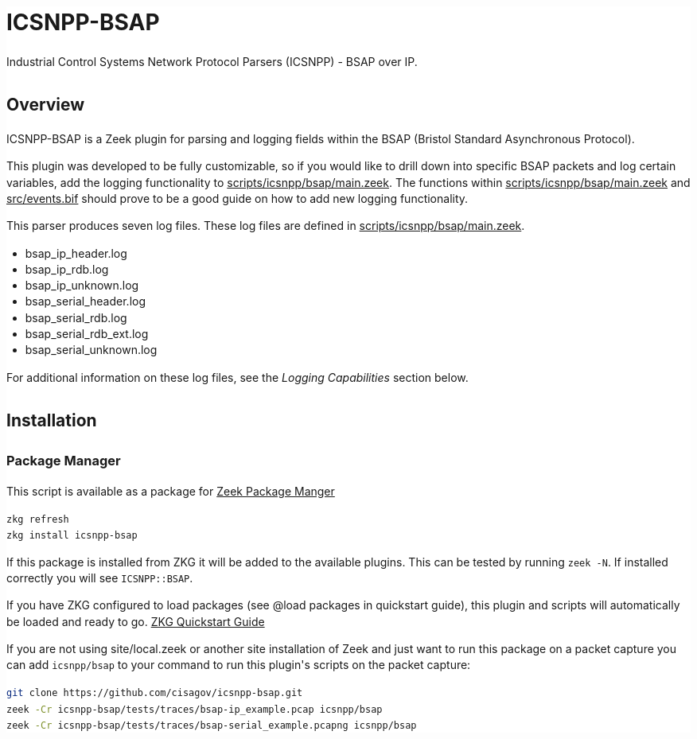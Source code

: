 # ICSNPP-BSAP

Industrial Control Systems Network Protocol Parsers (ICSNPP) - BSAP over IP.

## Overview

ICSNPP-BSAP is a Zeek plugin for parsing and logging fields within the BSAP (Bristol Standard Asynchronous Protocol).

This plugin was developed to be fully customizable, so if you would like to drill down into specific BSAP packets and log certain variables, add the logging functionality to [scripts/icsnpp/bsap/main.zeek](scripts/icsnpp/bsap/main.zeek). The functions within [scripts/icsnpp/bsap/main.zeek](scripts/icsnpp/bsap/main.zeek) and [src/events.bif](src/events.bif) should prove to be a good guide on how to add new logging functionality.

This parser produces seven log files. These log files are defined in [scripts/icsnpp/bsap/main.zeek](scripts/icsnpp/bsap/main.zeek).
* bsap_ip_header.log
* bsap_ip_rdb.log
* bsap_ip_unknown.log 
* bsap_serial_header.log 
* bsap_serial_rdb.log 
* bsap_serial_rdb_ext.log
* bsap_serial_unknown.log

For additional information on these log files, see the *Logging Capabilities* section below.

## Installation

### Package Manager

This script is available as a package for [Zeek Package Manger](https://docs.zeek.org/projects/package-manager/en/stable/index.html)

```bash
zkg refresh
zkg install icsnpp-bsap
```

If this package is installed from ZKG it will be added to the available plugins. This can be tested by running `zeek -N`. If installed correctly you will see `ICSNPP::BSAP`.

If you have ZKG configured to load packages (see @load packages in quickstart guide), this plugin and scripts will automatically be loaded and ready to go.
[ZKG Quickstart Guide](https://docs.zeek.org/projects/package-manager/en/stable/quickstart.html)

If you are not using site/local.zeek or another site installation of Zeek and just want to run this package on a packet capture you can add `icsnpp/bsap` to your command to run this plugin's scripts on the packet capture:

```bash
git clone https://github.com/cisagov/icsnpp-bsap.git
zeek -Cr icsnpp-bsap/tests/traces/bsap-ip_example.pcap icsnpp/bsap
zeek -Cr icsnpp-bsap/tests/traces/bsap-serial_example.pcapng icsnpp/bsap
```
